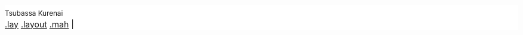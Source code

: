 <sub>Tsubassa Kurenai</sub> <br>[.lay](./kurenai/kurenai_other/sixpack.lay)  [.layout](./kurenai/kurenai_other/sixpack.layout)  [.mah](./kurenai/kurenai_other/sixpack.mah) |